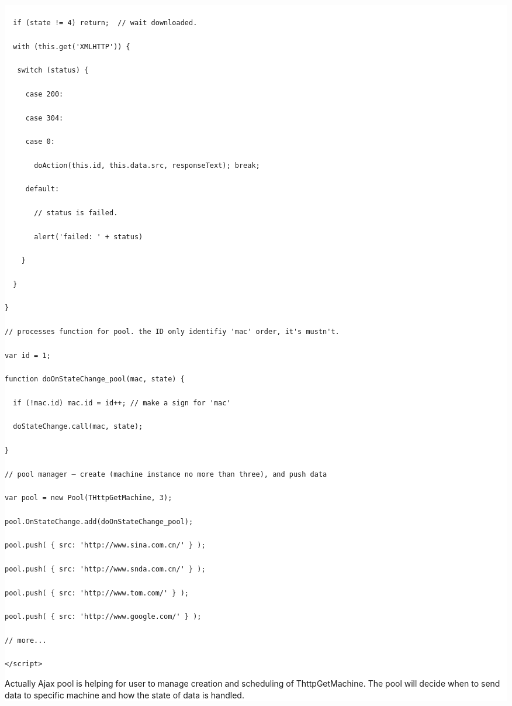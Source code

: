 ```

  if (state != 4) return;  // wait downloaded.

  with (this.get('XMLHTTP')) {

   switch (status) {

     case 200:

     case 304:

     case 0:

       doAction(this.id, this.data.src, responseText); break;

     default:

       // status is failed.

       alert('failed: ' + status)

    }

  }

}

// processes function for pool. the ID only identifiy 'mac' order, it's mustn't.

var id = 1;

function doOnStateChange_pool(mac, state) {

  if (!mac.id) mac.id = id++; // make a sign for 'mac'

  doStateChange.call(mac, state);

}

// pool manager – create (machine instance no more than three), and push data

var pool = new Pool(THttpGetMachine, 3);

pool.OnStateChange.add(doOnStateChange_pool);

pool.push( { src: 'http://www.sina.com.cn/' } );

pool.push( { src: 'http://www.snda.com.cn/' } );

pool.push( { src: 'http://www.tom.com/' } );

pool.push( { src: 'http://www.google.com/' } );

// more...

</script>

```
Actually Ajax pool is helping for user to manage creation and scheduling of ThttpGetMachine. The pool will decide when to send data to specific machine and how the state of data is handled.
